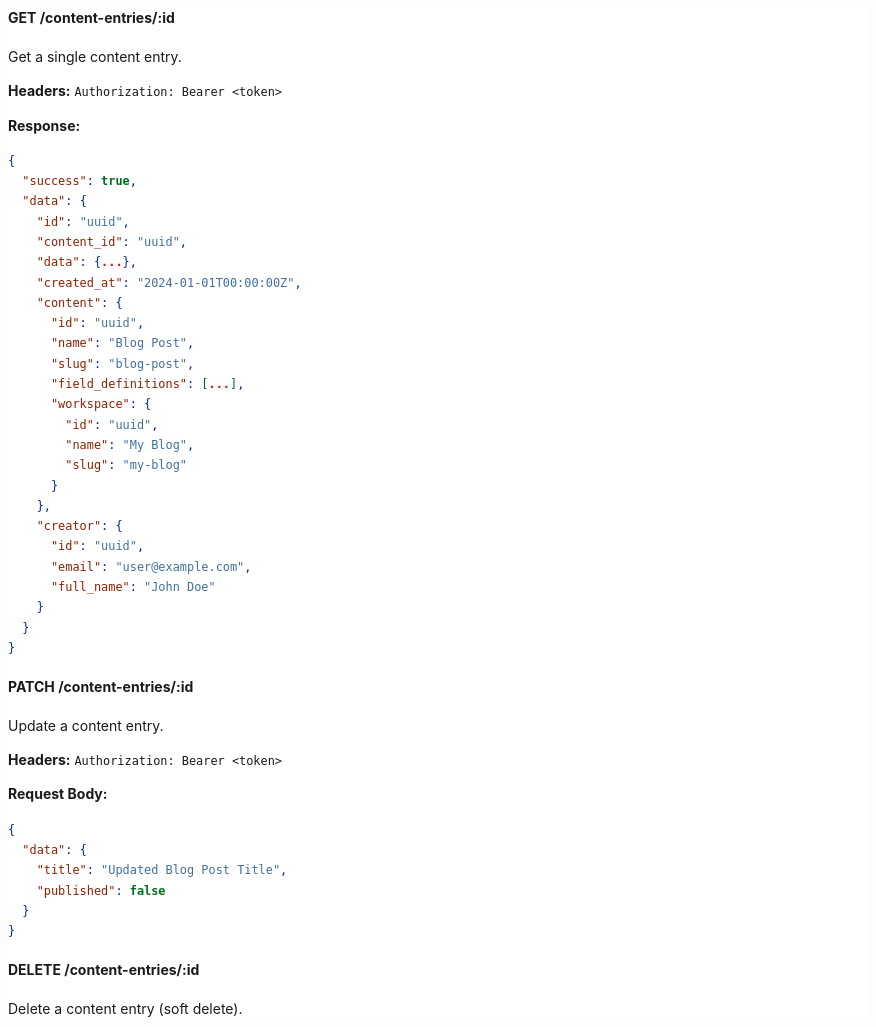 #### GET /content-entries/:id

Get a single content entry.

**Headers:** `Authorization: Bearer <token>`

**Response:**

```json
{
  "success": true,
  "data": {
    "id": "uuid",
    "content_id": "uuid",
    "data": {...},
    "created_at": "2024-01-01T00:00:00Z",
    "content": {
      "id": "uuid",
      "name": "Blog Post",
      "slug": "blog-post",
      "field_definitions": [...],
      "workspace": {
        "id": "uuid",
        "name": "My Blog",
        "slug": "my-blog"
      }
    },
    "creator": {
      "id": "uuid",
      "email": "user@example.com",
      "full_name": "John Doe"
    }
  }
}
```

#### PATCH /content-entries/:id

Update a content entry.

**Headers:** `Authorization: Bearer <token>`

**Request Body:**

```json
{
  "data": {
    "title": "Updated Blog Post Title",
    "published": false
  }
}
```

#### DELETE /content-entries/:id

Delete a content entry (soft delete).
